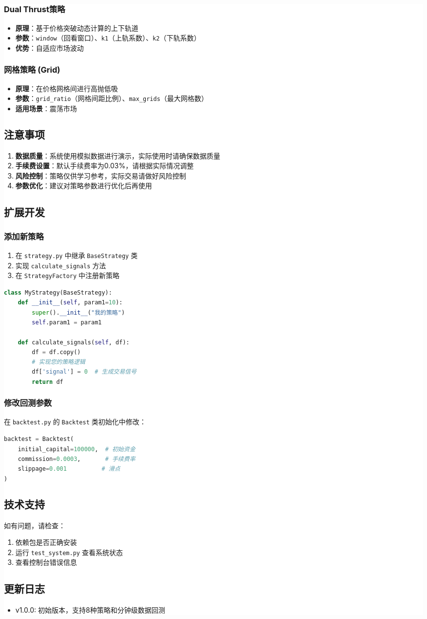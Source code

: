 ### Dual Thrust策略
- **原理**：基于价格突破动态计算的上下轨道
- **参数**：`window`（回看窗口）、`k1`（上轨系数）、`k2`（下轨系数）
- **优势**：自适应市场波动

### 网格策略 (Grid)
- **原理**：在价格网格间进行高抛低吸
- **参数**：`grid_ratio`（网格间距比例）、`max_grids`（最大网格数）
- **适用场景**：震荡市场

## 注意事项

1. **数据质量**：系统使用模拟数据进行演示，实际使用时请确保数据质量
2. **手续费设置**：默认手续费率为0.03%，请根据实际情况调整
3. **风险控制**：策略仅供学习参考，实际交易请做好风险控制
4. **参数优化**：建议对策略参数进行优化后再使用

## 扩展开发

### 添加新策略

1. 在 `strategy.py` 中继承 `BaseStrategy` 类
2. 实现 `calculate_signals` 方法
3. 在 `StrategyFactory` 中注册新策略

```python
class MyStrategy(BaseStrategy):
    def __init__(self, param1=10):
        super().__init__("我的策略")
        self.param1 = param1
    
    def calculate_signals(self, df):
        df = df.copy()
        # 实现您的策略逻辑
        df['signal'] = 0  # 生成交易信号
        return df
```

### 修改回测参数

在 `backtest.py` 的 `Backtest` 类初始化中修改：

```python
backtest = Backtest(
    initial_capital=100000,  # 初始资金
    commission=0.0003,       # 手续费率
    slippage=0.001          # 滑点
)
```

## 技术支持

如有问题，请检查：
1. 依赖包是否正确安装
2. 运行 `test_system.py` 查看系统状态
3. 查看控制台错误信息

## 更新日志

- v1.0.0: 初始版本，支持8种策略和分钟级数据回测 
